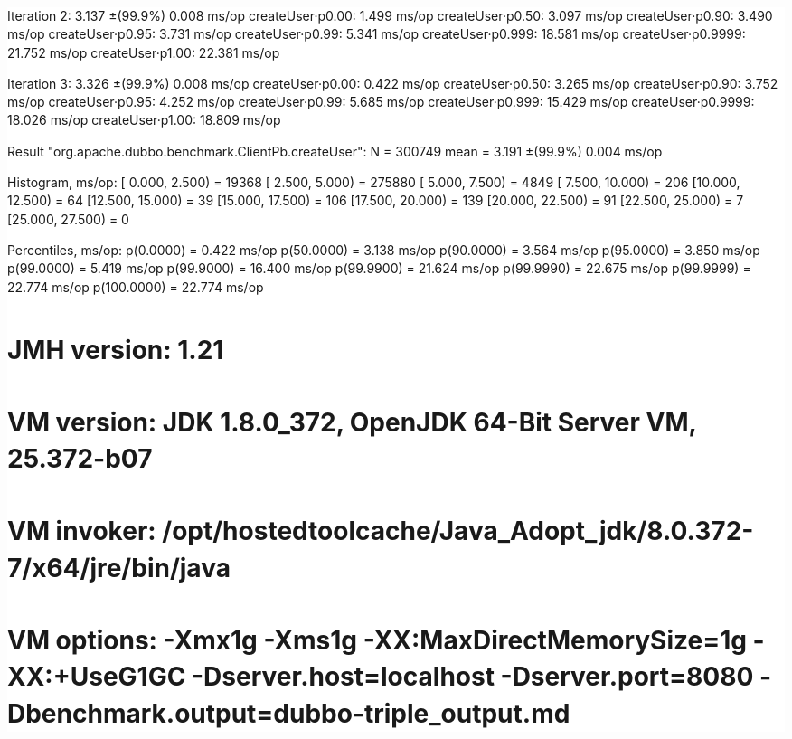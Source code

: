 Iteration   2: 3.137 ±(99.9%) 0.008 ms/op
                 createUser·p0.00:   1.499 ms/op
                 createUser·p0.50:   3.097 ms/op
                 createUser·p0.90:   3.490 ms/op
                 createUser·p0.95:   3.731 ms/op
                 createUser·p0.99:   5.341 ms/op
                 createUser·p0.999:  18.581 ms/op
                 createUser·p0.9999: 21.752 ms/op
                 createUser·p1.00:   22.381 ms/op

Iteration   3: 3.326 ±(99.9%) 0.008 ms/op
                 createUser·p0.00:   0.422 ms/op
                 createUser·p0.50:   3.265 ms/op
                 createUser·p0.90:   3.752 ms/op
                 createUser·p0.95:   4.252 ms/op
                 createUser·p0.99:   5.685 ms/op
                 createUser·p0.999:  15.429 ms/op
                 createUser·p0.9999: 18.026 ms/op
                 createUser·p1.00:   18.809 ms/op



Result "org.apache.dubbo.benchmark.ClientPb.createUser":
  N = 300749
  mean =      3.191 ±(99.9%) 0.004 ms/op

  Histogram, ms/op:
    [ 0.000,  2.500) = 19368 
    [ 2.500,  5.000) = 275880 
    [ 5.000,  7.500) = 4849 
    [ 7.500, 10.000) = 206 
    [10.000, 12.500) = 64 
    [12.500, 15.000) = 39 
    [15.000, 17.500) = 106 
    [17.500, 20.000) = 139 
    [20.000, 22.500) = 91 
    [22.500, 25.000) = 7 
    [25.000, 27.500) = 0 

  Percentiles, ms/op:
      p(0.0000) =      0.422 ms/op
     p(50.0000) =      3.138 ms/op
     p(90.0000) =      3.564 ms/op
     p(95.0000) =      3.850 ms/op
     p(99.0000) =      5.419 ms/op
     p(99.9000) =     16.400 ms/op
     p(99.9900) =     21.624 ms/op
     p(99.9990) =     22.675 ms/op
     p(99.9999) =     22.774 ms/op
    p(100.0000) =     22.774 ms/op


# JMH version: 1.21
# VM version: JDK 1.8.0_372, OpenJDK 64-Bit Server VM, 25.372-b07
# VM invoker: /opt/hostedtoolcache/Java_Adopt_jdk/8.0.372-7/x64/jre/bin/java
# VM options: -Xmx1g -Xms1g -XX:MaxDirectMemorySize=1g -XX:+UseG1GC -Dserver.host=localhost -Dserver.port=8080 -Dbenchmark.output=dubbo-triple_output.md